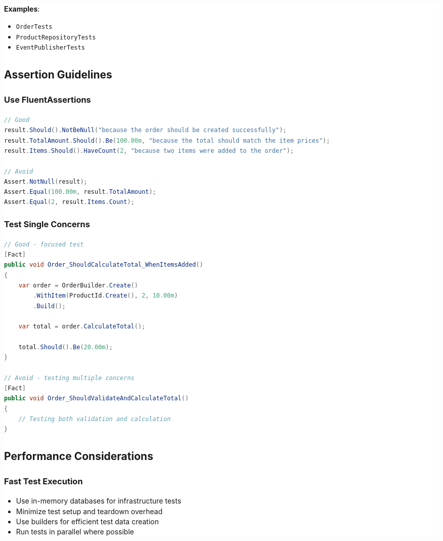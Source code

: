 **Examples**:
- `OrderTests`
- `ProductRepositoryTests`
- `EventPublisherTests`

## Assertion Guidelines

### Use FluentAssertions
```csharp
// Good
result.Should().NotBeNull("because the order should be created successfully");
result.TotalAmount.Should().Be(100.00m, "because the total should match the item prices");
result.Items.Should().HaveCount(2, "because two items were added to the order");

// Avoid
Assert.NotNull(result);
Assert.Equal(100.00m, result.TotalAmount);
Assert.Equal(2, result.Items.Count);
```

### Test Single Concerns
```csharp
// Good - focused test
[Fact]
public void Order_ShouldCalculateTotal_WhenItemsAdded()
{
    var order = OrderBuilder.Create()
        .WithItem(ProductId.Create(), 2, 10.00m)
        .Build();
        
    var total = order.CalculateTotal();
    
    total.Should().Be(20.00m);
}

// Avoid - testing multiple concerns
[Fact]
public void Order_ShouldValidateAndCalculateTotal()
{
    // Testing both validation and calculation
}
```

## Performance Considerations

### Fast Test Execution
- Use in-memory databases for infrastructure tests
- Minimize test setup and teardown overhead
- Use builders for efficient test data creation
- Run tests in parallel where possible
